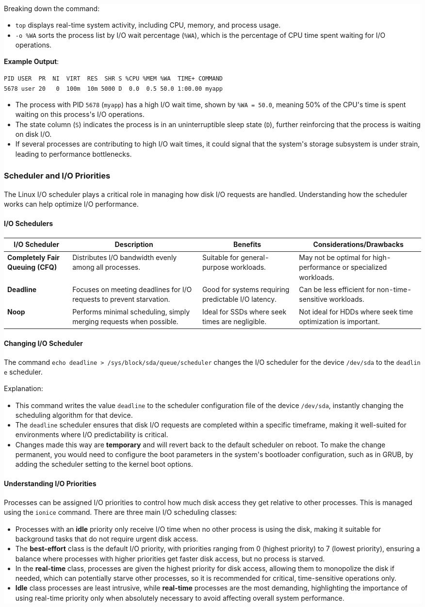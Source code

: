 Breaking down the command:

- `top` displays real-time system activity, including CPU, memory, and process usage.
- `-o %WA` sorts the process list by I/O wait percentage (`%WA`), which is the percentage of CPU time spent waiting for I/O operations.

**Example Output**:

```
PID USER  PR  NI  VIRT  RES  SHR S %CPU %MEM %WA  TIME+ COMMAND
5678 user 20   0  100m  10m 5000 D  0.0  0.5 50.0 1:00.00 myapp
```

- The process with PID `5678` (`myapp`) has a high I/O wait time, shown by `%WA = 50.0`, meaning 50% of the CPU's time is spent waiting on this process's I/O operations.
- The state column (`S`) indicates the process is in an uninterruptible sleep state (`D`), further reinforcing that the process is waiting on disk I/O.
- If several processes are contributing to high I/O wait times, it could signal that the system's storage subsystem is under strain, leading to performance bottlenecks.
  
### Scheduler and I/O Priorities

The Linux I/O scheduler plays a critical role in managing how disk I/O requests are handled. Understanding how the scheduler works can help optimize I/O performance.

#### I/O Schedulers

| I/O Scheduler              | Description                                                    | Benefits                                                      | Considerations/Drawbacks                                        |
|----------------------------|----------------------------------------------------------------|---------------------------------------------------------------|----------------------------------------------------------------|
| **Completely Fair Queuing (CFQ)** | Distributes I/O bandwidth evenly among all processes.          | Suitable for general-purpose workloads.                        | May not be optimal for high-performance or specialized workloads. |
| **Deadline**               | Focuses on meeting deadlines for I/O requests to prevent starvation. | Good for systems requiring predictable I/O latency.            | Can be less efficient for non-time-sensitive workloads.         |
| **Noop**                   | Performs minimal scheduling, simply merging requests when possible. | Ideal for SSDs where seek times are negligible.                | Not ideal for HDDs where seek time optimization is important.   |

#### Changing I/O Scheduler

The command `echo deadline > /sys/block/sda/queue/scheduler` changes the I/O scheduler for the device `/dev/sda` to the `deadline` scheduler.

Explanation:

- This command writes the value `deadline` to the scheduler configuration file of the device `/dev/sda`, instantly changing the scheduling algorithm for that device.
- The `deadline` scheduler ensures that disk I/O requests are completed within a specific timeframe, making it well-suited for environments where I/O predictability is critical.
- Changes made this way are **temporary** and will revert back to the default scheduler on reboot. To make the change permanent, you would need to configure the boot parameters in the system's bootloader configuration, such as in GRUB, by adding the scheduler setting to the kernel boot options.

#### Understanding I/O Priorities

Processes can be assigned I/O priorities to control how much disk access they get relative to other processes. This is managed using the `ionice` command. There are three main I/O scheduling classes:

- Processes with an **idle** priority only receive I/O time when no other process is using the disk, making it suitable for background tasks that do not require urgent disk access.
- The **best-effort** class is the default I/O priority, with priorities ranging from 0 (highest priority) to 7 (lowest priority), ensuring a balance where processes with higher priorities get faster disk access, but no process is starved.
- In the **real-time** class, processes are given the highest priority for disk access, allowing them to monopolize the disk if needed, which can potentially starve other processes, so it is recommended for critical, time-sensitive operations only.
- **Idle** class processes are least intrusive, while **real-time** processes are the most demanding, highlighting the importance of using real-time priority only when absolutely necessary to avoid affecting overall system performance.
